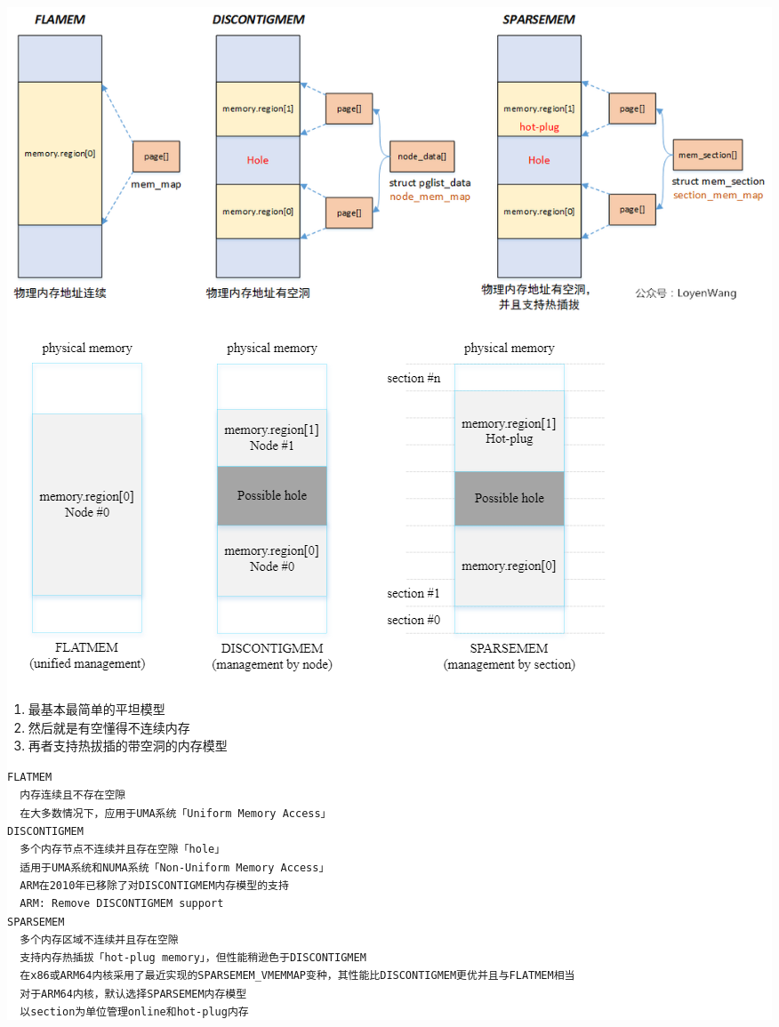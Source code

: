 ![20220406_103354_59](image/20220406_103354_59.png)

![20220406_111626_83](image/20220406_111626_83.png)

1. 最基本最简单的平坦模型
2. 然后就是有空懂得不连续内存
3. 再者支持热拔插的带空洞的内存模型

```
FLATMEM
  内存连续且不存在空隙
  在大多数情况下，应用于UMA系统「Uniform Memory Access」
DISCONTIGMEM
  多个内存节点不连续并且存在空隙「hole」
  适用于UMA系统和NUMA系统「Non-Uniform Memory Access」
  ARM在2010年已移除了对DISCONTIGMEM内存模型的支持
  ARM: Remove DISCONTIGMEM support
SPARSEMEM
  多个内存区域不连续并且存在空隙
  支持内存热插拔「hot-plug memory」，但性能稍逊色于DISCONTIGMEM
  在x86或ARM64内核采用了最近实现的SPARSEMEM_VMEMMAP变种，其性能比DISCONTIGMEM更优并且与FLATMEM相当
  对于ARM64内核，默认选择SPARSEMEM内存模型
  以section为单位管理online和hot-plug内存
```
